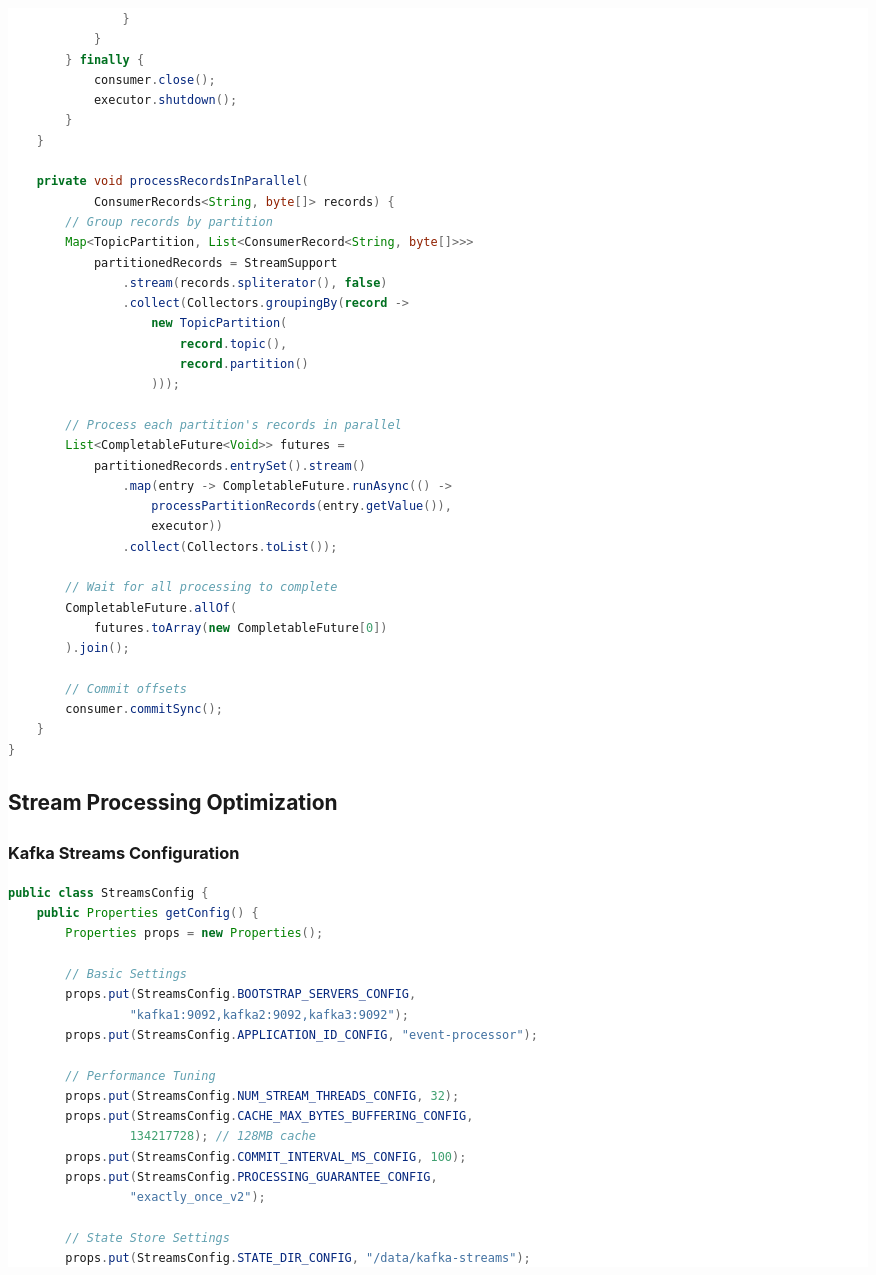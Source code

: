 ```java
                }
            }
        } finally {
            consumer.close();
            executor.shutdown();
        }
    }
    
    private void processRecordsInParallel(
            ConsumerRecords<String, byte[]> records) {
        // Group records by partition
        Map<TopicPartition, List<ConsumerRecord<String, byte[]>>> 
            partitionedRecords = StreamSupport
                .stream(records.spliterator(), false)
                .collect(Collectors.groupingBy(record -> 
                    new TopicPartition(
                        record.topic(), 
                        record.partition()
                    )));
        
        // Process each partition's records in parallel
        List<CompletableFuture<Void>> futures = 
            partitionedRecords.entrySet().stream()
                .map(entry -> CompletableFuture.runAsync(() -> 
                    processPartitionRecords(entry.getValue()), 
                    executor))
                .collect(Collectors.toList());
        
        // Wait for all processing to complete
        CompletableFuture.allOf(
            futures.toArray(new CompletableFuture[0])
        ).join();
        
        // Commit offsets
        consumer.commitSync();
    }
}
```

## Stream Processing Optimization

### Kafka Streams Configuration
```java
public class StreamsConfig {
    public Properties getConfig() {
        Properties props = new Properties();
        
        // Basic Settings
        props.put(StreamsConfig.BOOTSTRAP_SERVERS_CONFIG, 
                 "kafka1:9092,kafka2:9092,kafka3:9092");
        props.put(StreamsConfig.APPLICATION_ID_CONFIG, "event-processor");
        
        // Performance Tuning
        props.put(StreamsConfig.NUM_STREAM_THREADS_CONFIG, 32);
        props.put(StreamsConfig.CACHE_MAX_BYTES_BUFFERING_CONFIG, 
                 134217728); // 128MB cache
        props.put(StreamsConfig.COMMIT_INTERVAL_MS_CONFIG, 100);
        props.put(StreamsConfig.PROCESSING_GUARANTEE_CONFIG, 
                 "exactly_once_v2");
        
        // State Store Settings
        props.put(StreamsConfig.STATE_DIR_CONFIG, "/data/kafka-streams");
```